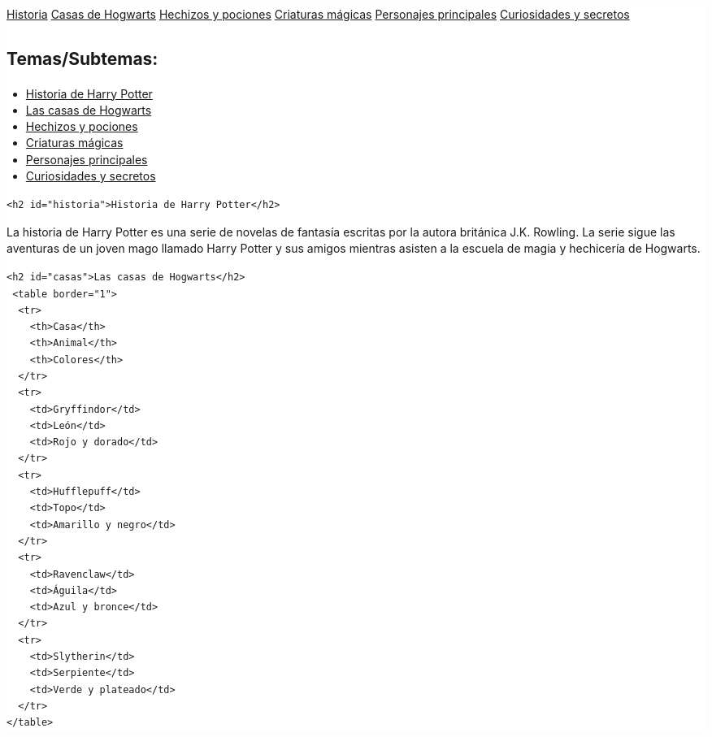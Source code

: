   <nav>
    <a href="#historia">Historia</a>
    <a href="#casas">Casas de Hogwarts</a>
    <a href="#hechizos">Hechizos y pociones</a>
    <a href="#criaturas">Criaturas mágicas</a>
    <a href="#personajes">Personajes principales</a>
    <a href="#curiosidades">Curiosidades y secretos</a>
  </nav>

  <section>
    <h2>Temas/Subtemas:</h2>
    <ul>
      <li><a href="#historia">Historia de Harry Potter</a></li>
      <li><a href="#casas">Las casas de Hogwarts</a></li>
      <li><a href="#hechizos">Hechizos y pociones</a></li>
      <li><a href="#criaturas">Criaturas mágicas</a></li>
      <li><a href="#personajes">Personajes principales</a></li>
      <li><a href="#curiosidades">Curiosidades y secretos</a></li>
    </ul>

    <h2 id="historia">Historia de Harry Potter</h2>
   <p> La historia de Harry Potter es una serie de novelas de fantasía escritas por la autora británica J.K. Rowling. La serie sigue las aventuras de un joven mago llamado Harry Potter y sus amigos mientras asisten a la escuela de magia y hechicería de
Hogwarts.<p>

    <h2 id="casas">Las casas de Hogwarts</h2>
     <table border="1">
      <tr>
        <th>Casa</th>
        <th>Animal</th>
        <th>Colores</th>
      </tr>
      <tr>
        <td>Gryffindor</td>
        <td>León</td>
        <td>Rojo y dorado</td>
      </tr>
      <tr>
        <td>Hufflepuff</td>
        <td>Topo</td>
        <td>Amarillo y negro</td>
      </tr>
      <tr>
        <td>Ravenclaw</td>
        <td>Águila</td>
        <td>Azul y bronce</td>
      </tr>
      <tr>
        <td>Slytherin</td>
        <td>Serpiente</td>
        <td>Verde y plateado</td>
      </tr>
    </table>
